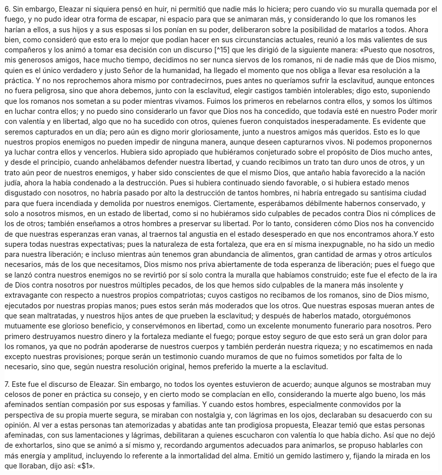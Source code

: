 <a id="v8_6"></a>6\. Sin embargo, Eleazar ni siquiera pensó en huir, ni permitió que nadie más lo hiciera; pero cuando vio su muralla quemada por el fuego, y no pudo idear otra forma de escapar, ni espacio para que se animaran más, y considerando lo que los romanos les harían a ellos, a sus hijos y a sus esposas si los ponían en su poder, deliberaron sobre la posibilidad de matarlos a todos. Ahora bien, como consideró que esto era lo mejor que podían hacer en sus circunstancias actuales, reunió a los más valientes de sus compañeros y los animó a tomar esa decisión con un discurso [^15] que les dirigió de la siguiente manera: «Puesto que nosotros, mis generosos amigos, hace mucho tiempo, decidimos no ser nunca siervos de los romanos, ni de nadie más que de Dios mismo, quien es el único verdadero y justo Señor de la humanidad, ha llegado el momento que nos obliga a llevar esa resolución a la práctica. Y no nos reprochemos ahora mismo por contradecirnos, pues antes no queríamos sufrir la esclavitud, aunque entonces no fuera peligrosa, sino que ahora debemos, junto con la esclavitud, elegir castigos también intolerables; digo esto, suponiendo que los romanos nos sometan a su poder mientras vivamos. Fuimos los primeros en rebelarnos contra ellos, y somos los últimos en luchar contra ellos; y no puedo sino considerarlo un favor que Dios nos ha concedido, que todavía esté en nuestro Poder morir con valentía y en libertad, algo que no ha sucedido con otros, quienes fueron conquistados inesperadamente. Es evidente que seremos capturados en un día; pero aún es digno morir gloriosamente, junto a nuestros amigos más queridos. Esto es lo que nuestros propios enemigos no pueden impedir de ninguna manera, aunque deseen capturarnos vivos. Ni podemos proponernos ya luchar contra ellos y vencerlos. Hubiera sido apropiado que hubiéramos conjeturado sobre el propósito de Dios mucho antes, y desde el principio, cuando anhelábamos defender nuestra libertad, y cuando recibimos un trato tan duro unos de otros, y un trato aún peor de nuestros enemigos, y haber sido conscientes de que el mismo Dios, que antaño había favorecido a la nación judía, ahora la había condenado a la destrucción. Pues si hubiera continuado siendo favorable, o si hubiera estado menos disgustado con nosotros, no habría pasado por alto la destrucción de tantos hombres, ni habría entregado su santísima ciudad para que fuera incendiada y demolida por nuestros enemigos. Ciertamente, esperábamos débilmente habernos conservado, y solo a nosotros mismos, en un estado de libertad, como si no hubiéramos sido culpables de pecados contra Dios ni cómplices de los de otros; también enseñamos a otros hombres a preservar su libertad. Por lo tanto, consideren cómo Dios nos ha convencido de que nuestras esperanzas eran vanas, al traernos tal angustia en el estado desesperado en que nos encontramos ahora.Y esto supera todas nuestras expectativas; pues la naturaleza de esta fortaleza, que era en sí misma inexpugnable, no ha sido un medio para nuestra liberación; e incluso mientras aún tenemos gran abundancia de alimentos, gran cantidad de armas y otros artículos necesarios, más de los que necesitamos, Dios mismo nos priva abiertamente de toda esperanza de liberación; pues el fuego que se lanzó contra nuestros enemigos no se revirtió por sí solo contra la muralla que habíamos construido; este fue el efecto de la ira de Dios contra nosotros por nuestros múltiples pecados, de los que hemos sido culpables de la manera más insolente y extravagante con respecto a nuestros propios compatriotas; cuyos castigos no recibamos de los romanos, sino de Dios mismo, ejecutados por nuestras propias manos; pues estos serán más moderados que los otros. Que nuestras esposas mueran antes de que sean maltratadas, y nuestros hijos antes de que prueben la esclavitud; y después de haberlos matado, otorguémonos mutuamente ese glorioso beneficio, y conservémonos en libertad, como un excelente monumento funerario para nosotros. Pero primero destruyamos nuestro dinero y la fortaleza mediante el fuego; porque estoy seguro de que esto será un gran dolor para los romanos, ya que no podrán apoderarse de nuestros cuerpos y también perderán nuestra riqueza; y no escatimemos en nada excepto nuestras provisiones; porque serán un testimonio cuando muramos de que no fuimos sometidos por falta de lo necesario, sino que, según nuestra resolución original, hemos preferido la muerte a la esclavitud.

<a id="v8_7"></a>7\. Este fue el discurso de Eleazar. Sin embargo, no todos los oyentes estuvieron de acuerdo; aunque algunos se mostraban muy celosos de poner en práctica su consejo, y en cierto modo se complacían en ello, considerando la muerte algo bueno, los más afeminados sentían compasión por sus esposas y familias. Y cuando estos hombres, especialmente conmovidos por la perspectiva de su propia muerte segura, se miraban con nostalgia y, con lágrimas en los ojos, declaraban su desacuerdo con su opinión. Al ver a estas personas tan atemorizadas y abatidas ante tan prodigiosa propuesta, Eleazar temió que estas personas afeminadas, con sus lamentaciones y lágrimas, debilitaran a quienes escucharon con valentía lo que había dicho. Así que no dejó de exhortarlos, sino que se animó a sí mismo y, recordando argumentos adecuados para animarlos, se propuso hablarles con más energía y amplitud, incluyendo lo referente a la inmortalidad del alma. Emitió un gemido lastimero y, fijando la mirada en los que lloraban, dijo así: «$1».


[^1]: Guerra 7.1a No entiendo en absoluto por qué el gran Bochart dice (De Phoenic. Colon. B. II. cap. iv.) que «hay en esta cláusula de Josefo tantos errores como palabras». Josefo creía que Melquisedec fue el primero en construir, o más bien en reconstruir y adornar, esta ciudad, y que entonces se llamaba Salem, como en el Salmo 76:2; después pasó a llamarse Jerusalén; y que Melquisedec, siendo sacerdote además de rey, construyó allí un templo o lugar para el culto y sacrificio divino público al Dios verdadero; todo lo cual puede ser muy cierto por lo que sabemos en contrario. Y para la palabra «templo», como si necesariamente debiera pertenecer al gran templo construido por Salomón mucho después, el propio Josefo usa, para el pequeño tabernáculo de Moisés, Antiq. B. III. cap. 6. secc. 4; véase también Antiq. B. lit. cap. 6. secc. 1; como él usa aquí actualmente, para una sinagoga grande y espléndida de los judíos en Antioquía, B. VII. cap. 3. secc. 3.
[^2]: Guerra 7.2a Este Tereutius Rufus, como Reland en parte observa aquí, es la misma persona a quien los talmudistas llaman Turnus Rufus; de quien relatan que «ara Sión como un campo, e hizo que Jerusalén se convirtiera en montones, y el monte de la casa como los altos Idaces de un bosque»; lo cual fue predicho mucho antes por el profeta Miqueas, cap. 3:12, y citado de él en las profecías de Jeremías, cap. 26:18.
[^3]: Guerra 7.3a Véase Eclesiastés 8:11.
[^4]: Guerra 7.4a. Este Berytus fue sin duda una colonia romana, y existen monedas que lo atestiguan, como informan Hudson y Spanheim. Véase la nota sobre Antiq. B. XVI: cap. 11, secc. 1.
[^5]: Guerra 7.5a. Los judíos de Antioquía y Alejandría, las dos principales ciudades de Oriente, recibieron, tanto por parte de los macedonios como posteriormente de los romanos, un gobernador propio, exento de la jurisdicción de los demás gobernadores civiles. A veces se le llamaba simplemente «gobernador», a veces «etnarca» y, en Alejandría, «alabarca», como señala el Dr. Hudson sobre este punto en las Misceláneas de Fuller. Tuvieron el mismo gobernador o gobernadores en Babilonia durante su cautiverio, como lo sugiere la historia de Susana.
[^6]: Guerra 7.6a Este Classicus, y Civilis, y Cerealis son nombres bien conocidos en Tácito; los dos primeros como promotores de la sedición contra los romanos, y el último como enviado para reprimirlos por Vespasiano, tal como se describen aquí en Josefo; que es el caso también de Fontellis Agrippa y Rubrius Gallup, i, sect. 3. Pero en cuanto al relato muy favorable que se da ahora sobre Domiciano, particularmente en cuanto a sus designios en esta su expedición a las Galias y a los Alemanes, es no poco contrario al de Suetonio, Vesp. sect. 7. Tampoco son obvias las razones que podrían ocasionar esta gran diversidad: Domiciano fue uno de los patrones de Josefo, y cuando publicó estos libros de la guerra judía, era muy joven, y apenas había comenzado esas prácticas malvadas que lo hicieron tan infame después; mientras que Suetonio parece haber sido demasiado joven, y demasiado bajo en la vida, para recibir favores notables de él; Como Domiciano era ciertamente muy lascivo y cruel, y generalmente odiado, cuando Puetonio escribió sobre él.
[^7]: Guerra 7.7a ​​Dado que en estas últimas épocas este río sabático, antaño tan famoso, que, según el relato de Josefo, corría cada siete días y descansaba cada seis, pero que según Plinio, Nat. Hist. 31. II, corría perpetuamente durante seis días y descansaba cada siete (aunque ninguno de sus relatos indica que el séptimo día de este río fuera el séptimo día judío o sabbat), ha desaparecido por completo, no añadiré más al respecto; véase únicamente la nota del Dr. Hudson. En la Geografía de Varenius, I, 17, el lector encontrará varios ejemplos de tales fuentes y ríos periódicos, aunque ninguno de sus períodos fue de una semana justa, como parece haber sido este en la antigüedad.
[^8]: Guerra 7.8a Vespasiano y sus dos hijos, Tito y Domiciano.
[^9]: Guerra 7.9a. Véanse las representaciones de estos vasos judíos tal como aún se encuentran en el arco triunfal de Tito en Roma, en el curioso libro de Reland, De Spoliis Ternpli. Pero lo que cabe destacar principalmente son estos: (1.) Que Josefo afirma que el candelabro que se llevaba en este triunfo no era exactamente igual al que se usaba en el templo, lo cual se evidencia en la cantidad de pequeños botones y flores en el del arco triunfal, lo cual no concuerda con la descripción de Moisés (Éxodo 25:31-36). (2.) La pequeñez de las ramas, según Josefo, en comparación con el grosor de las de ese arco. (3.) Que la Ley o Pentateuco no aparece en absoluto en ese arco, aunque Josefo, testigo presencial, asegura que se llevaba en esta procesión. Todo lo anterior merece la consideración del lector curioso.
[^10]: Guerra 7.10a Spanheim observa aquí que en Graceia Mayor y Sicilia tenían ruda prodigiosamente grande y duradera, como esta ruda de Macherus,
[^11]: Guerra 7.11a. Este extraño relato del lugar y la raíz Baaras parece haber sido tomado de los magos, y la raíz se utilizó en la época de Josefo, en esa forma supersticiosa de expulsar demonios, que él supone que se deriva del rey Salomón; de la cual ya hemos visto que tenía una gran opinión (Antiq. B. VIII, cap. 2, secc. 5). De aquí también podemos aprender la verdadera noción que Josefo tenía de los demonios y los endemoniados, exactamente igual a la de los judíos y cristianos en el Nuevo Testamento y los primeros cuatro siglos. Véase Antiq. B. VIII, cap. 8, secc. 2; B. XI, cap. 2, secc. 3.
[^12]: Guerra 7.12a. Es muy notable que Tito no poblara esta Judea, ahora desolada, sino que ordenara su venta total; de hecho, no está debidamente poblada hoy en día, sino que está lista para sus antiguos habitantes, los judíos, en su futura restauración. Véase Cumplimiento Literal de las Profecías, pág. 77.